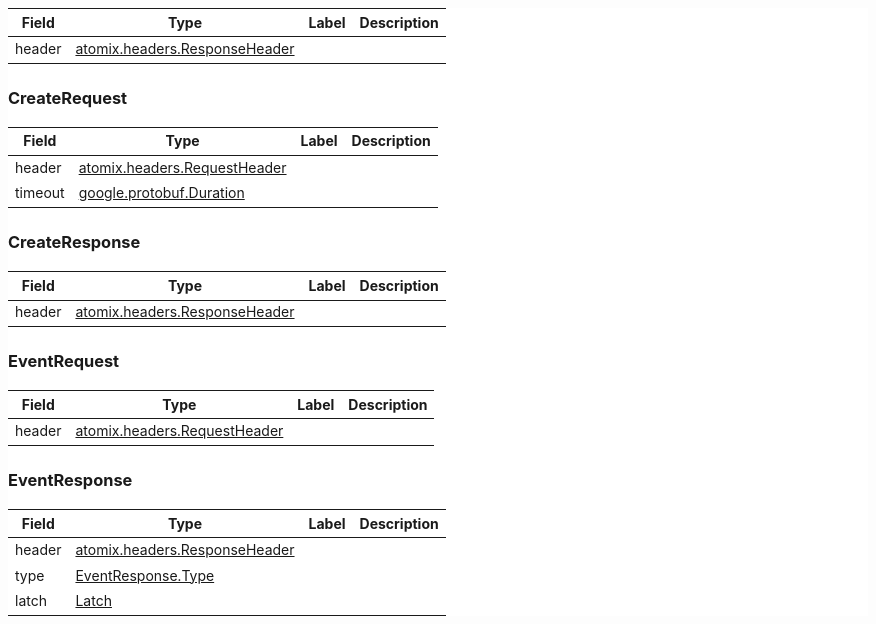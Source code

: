 

| Field | Type | Label | Description |
| ----- | ---- | ----- | ----------- |
| header | [atomix.headers.ResponseHeader](#atomix.headers.ResponseHeader) |  |  |






<a name="atomix.leader.CreateRequest"></a>

### CreateRequest



| Field | Type | Label | Description |
| ----- | ---- | ----- | ----------- |
| header | [atomix.headers.RequestHeader](#atomix.headers.RequestHeader) |  |  |
| timeout | [google.protobuf.Duration](#google.protobuf.Duration) |  |  |






<a name="atomix.leader.CreateResponse"></a>

### CreateResponse



| Field | Type | Label | Description |
| ----- | ---- | ----- | ----------- |
| header | [atomix.headers.ResponseHeader](#atomix.headers.ResponseHeader) |  |  |






<a name="atomix.leader.EventRequest"></a>

### EventRequest



| Field | Type | Label | Description |
| ----- | ---- | ----- | ----------- |
| header | [atomix.headers.RequestHeader](#atomix.headers.RequestHeader) |  |  |






<a name="atomix.leader.EventResponse"></a>

### EventResponse



| Field | Type | Label | Description |
| ----- | ---- | ----- | ----------- |
| header | [atomix.headers.ResponseHeader](#atomix.headers.ResponseHeader) |  |  |
| type | [EventResponse.Type](#atomix.leader.EventResponse.Type) |  |  |
| latch | [Latch](#atomix.leader.Latch) |  |  |
